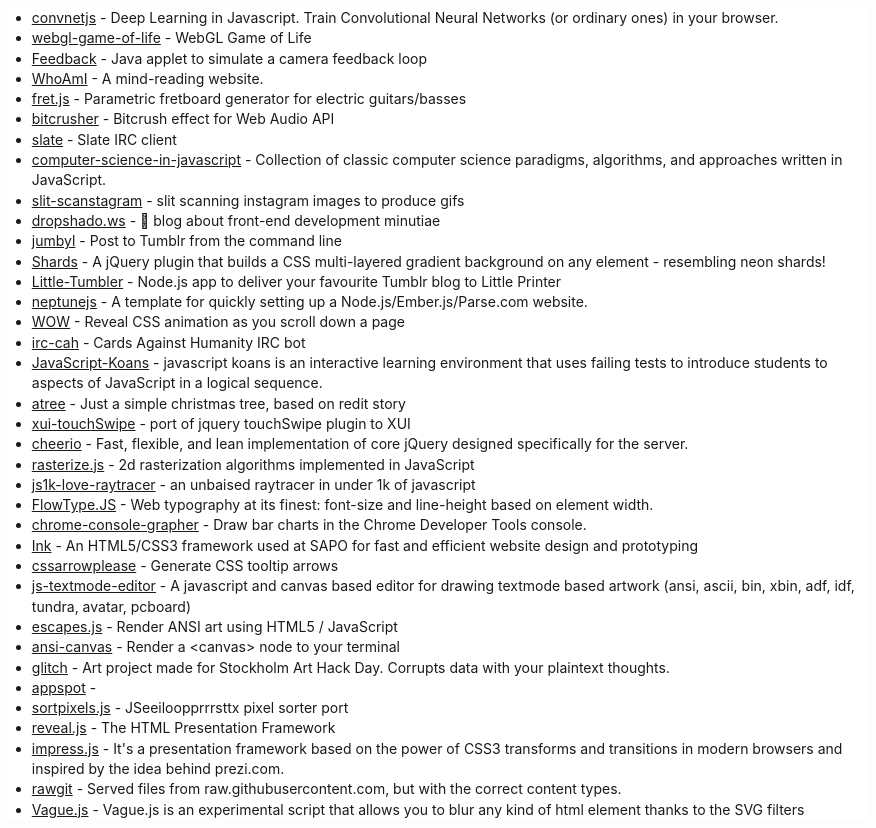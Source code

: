 - [convnetjs](https://github.com/karpathy/convnetjs) - Deep Learning in Javascript. Train Convolutional Neural Networks (or ordinary ones) in your browser.
- [webgl-game-of-life](https://github.com/skeeto/webgl-game-of-life) - WebGL Game of Life
- [Feedback](https://github.com/skeeto/Feedback) - Java applet to simulate a camera feedback loop
- [WhoAmI](https://github.com/samdoiron/WhoAmI) - A mind-reading website.
- [fret.js](https://github.com/daeken/fret.js) - Parametric fretboard generator for electric guitars/basses
- [bitcrusher](https://github.com/jaz303/bitcrusher) - Bitcrush effect for Web Audio API
- [slate](https://github.com/slate/slate) - Slate IRC client
- [computer-science-in-javascript](https://github.com/humanwhocodes/computer-science-in-javascript) - Collection of classic computer science paradigms, algorithms, and approaches written in JavaScript.
- [slit-scanstagram](https://github.com/whichlight/slit-scanstagram) - slit scanning instagram images to produce gifs
- [dropshado.ws](https://github.com/desandro/dropshado.ws) - :ghost: blog about front-end development minutiae
- [jumbyl](https://github.com/desandro/jumbyl) - Post to Tumblr from the command line
- [Shards](https://github.com/vonKristoff/Shards) - A jQuery plugin that builds a CSS multi-layered gradient background on any element - resembling neon shards!
- [Little-Tumbler](https://github.com/idleberg/Little-Tumbler) - Node.js app to deliver your favourite Tumblr blog to Little Printer
- [neptunejs](https://github.com/bwship/neptunejs) - A template for quickly setting up a Node.js/Ember.js/Parse.com website.
- [WOW](https://github.com/matthieua/WOW) - Reveal CSS animation as you scroll down a page
- [irc-cah](https://github.com/teeli/irc-cah) - Cards Against Humanity IRC bot
- [JavaScript-Koans](https://github.com/liammclennan/JavaScript-Koans) - javascript koans is an interactive learning environment that uses failing tests to introduce students to aspects of JavaScript in a logical sequence.
- [atree](https://github.com/anvaka/atree) - Just a simple christmas tree, based on redit story
- [xui-touchSwipe](https://github.com/cowgp/xui-touchSwipe) - port of jquery touchSwipe plugin to XUI
- [cheerio](https://github.com/cheeriojs/cheerio) - Fast, flexible, and lean implementation of core jQuery designed specifically for the server.
- [rasterize.js](https://github.com/ardcore/rasterize.js) - 2d rasterization algorithms implemented in JavaScript
- [js1k-love-raytracer](https://github.com/bwiklund/js1k-love-raytracer) - an unbaised raytracer in under 1k of javascript
- [FlowType.JS](https://github.com/simplefocus/FlowType.JS) - Web typography at its finest: font-size and line-height based on element width.
- [chrome-console-grapher](https://github.com/adamschwartz/chrome-console-grapher) - Draw bar charts in the Chrome Developer Tools console.
- [Ink](https://github.com/sapo/Ink) - An HTML5/CSS3 framework used at SAPO for fast and efficient website design and prototyping
- [cssarrowplease](https://github.com/hojberg/cssarrowplease) - Generate CSS tooltip arrows
- [js-textmode-editor](https://github.com/sixteencolors/js-textmode-editor) - A javascript and canvas based editor for drawing textmode based artwork (ansi, ascii, bin, xbin, adf, idf, tundra, avatar, pcboard)
- [escapes.js](https://github.com/atdt/escapes.js) - Render ANSI art using HTML5 / JavaScript
- [ansi-canvas](https://github.com/TooTallNate/ansi-canvas) - Render a &lt;canvas&gt; node to your terminal
- [glitch](https://github.com/pushmatrix/glitch) - Art project made for Stockholm Art Hack Day. Corrupts data with your plaintext thoughts.
- [appspot](https://github.com/hitode909/appspot) - 
- [sortpixels.js](https://github.com/julescarbon/sortpixels.js) - JSeeiloopprrrsttx pixel sorter port
- [reveal.js](https://github.com/hakimel/reveal.js) - The HTML Presentation Framework
- [impress.js](https://github.com/impress/impress.js) - It's a presentation framework based on the power of CSS3 transforms and transitions in modern browsers and inspired by the idea behind prezi.com.
- [rawgit](https://github.com/rgrove/rawgit) - Served files from raw.githubusercontent.com, but with the correct content types.
- [Vague.js](https://github.com/GianlucaGuarini/Vague.js) - Vague.js is an experimental script that allows you to blur any kind of html element thanks to the SVG filters